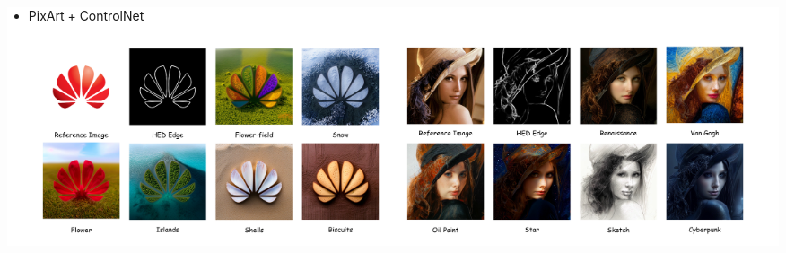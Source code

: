 - PixArt + [ControlNet](https://github.com/lllyasviel/ControlNet)
<div id="ControlNet" style="display: flex; justify-content: center;">
  <img src="asset/images/controlnet/controlnet_huawei.svg" width="46%" style="margin: 5px;">
  <img src="asset/images/controlnet/controlnet_lenna.svg" width="46%" style="margin: 5px;">
</div>

